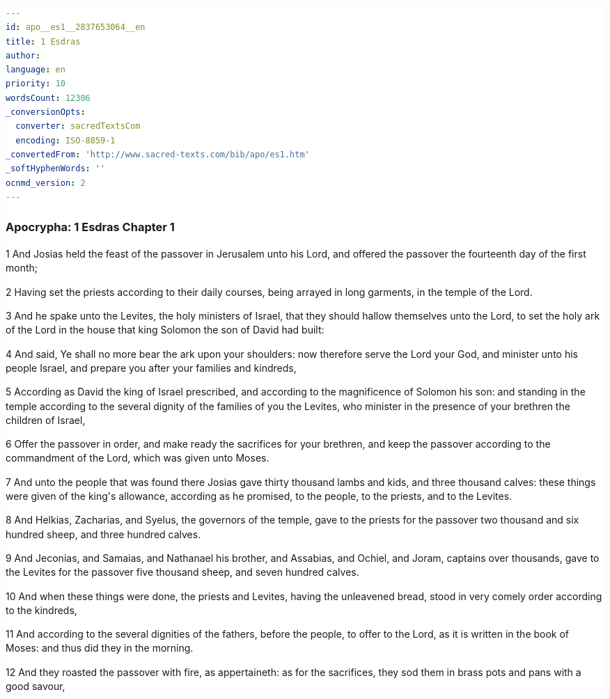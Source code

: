 ```yaml
---
id: apo__es1__2837653064__en
title: 1 Esdras
author: 
language: en
priority: 10
wordsCount: 12306
_conversionOpts:
  converter: sacredTextsCom
  encoding: ISO-8859-1
_convertedFrom: 'http://www.sacred-texts.com/bib/apo/es1.htm'
_softHyphenWords: ''
ocnmd_version: 2
---
```

### Apocrypha: 1 Esdras Chapter 1

1 And Josias held the feast of the passover in Jerusalem unto his Lord, and offered the passover the fourteenth day of the first month;

2 Having set the priests according to their daily courses, being arrayed in long garments, in the temple of the Lord.

3 And he spake unto the Levites, the holy ministers of Israel, that they should hallow themselves unto the Lord, to set the holy ark of the Lord in the house that king Solomon the son of David had built:

4 And said, Ye shall no more bear the ark upon your shoulders: now therefore serve the Lord your God, and minister unto his people Israel, and prepare you after your families and kindreds,

5 According as David the king of Israel prescribed, and according to the magnificence of Solomon his son: and standing in the temple according to the several dignity of the families of you the Levites, who minister in the presence of your brethren the children of Israel,

6 Offer the passover in order, and make ready the sacrifices for your brethren, and keep the passover according to the commandment of the Lord, which was given unto Moses.

7 And unto the people that was found there Josias gave thirty thousand lambs and kids, and three thousand calves: these things were given of the king's allowance, according as he promised, to the people, to the priests, and to the Levites.

8 And Helkias, Zacharias, and Syelus, the governors of the temple, gave to the priests for the passover two thousand and six hundred sheep, and three hundred calves.

9 And Jeconias, and Samaias, and Nathanael his brother, and Assabias, and Ochiel, and Joram, captains over thousands, gave to the Levites for the passover five thousand sheep, and seven hundred calves.

10 And when these things were done, the priests and Levites, having the unleavened bread, stood in very comely order according to the kindreds,

11 And according to the several dignities of the fathers, before the people, to offer to the Lord, as it is written in the book of Moses: and thus did they in the morning.

12 And they roasted the passover with fire, as appertaineth: as for the sacrifices, they sod them in brass pots and pans with a good savour,
